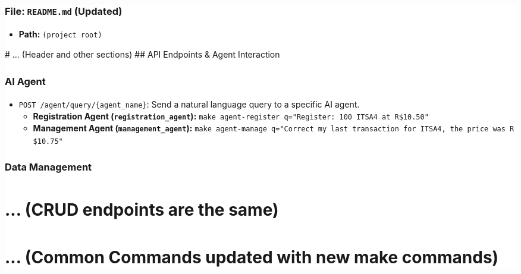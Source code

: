 ### **File: `README.md` (Updated)**
* **Path:** `(project root)`
<file path="README.md">
# ... (Header and other sections)
## API Endpoints & Agent Interaction

### AI Agent
* `POST /agent/query/{agent_name}`: Send a natural language query to a specific AI agent.
  * **Registration Agent (`registration_agent`):**
    `make agent-register q="Register: 100 ITSA4 at R$10.50"`
  * **Management Agent (`management_agent`):**
    `make agent-manage q="Correct my last transaction for ITSA4, the price was R$10.75"`

### Data Management
# ... (CRUD endpoints are the same)
# ... (Common Commands updated with new make commands)
</file>
